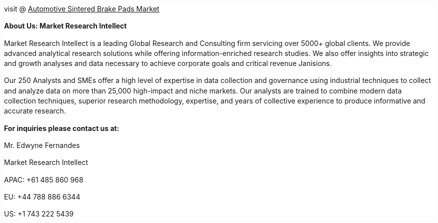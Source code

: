 visit&nbsp;@</strong>&nbsp;</span><span class="font-[700]"><a href="https://www.marketresearchintellect.com/product/global-automotive-sintered-brake-pads-market/?utm_source=Linkedin&utm_medium=822" target="_blank" data-tracking-control-name="article-ssr-frontend-pulse_little-text-block" data-tracking-will-navigate="" data-test-link="">Automotive Sintered Brake Pads Market</a></span></p><p><strong><span class="font-[700]">About Us: Market Research Intellect</span></strong></p><p><span class="">Market Research Intellect is a leading Global Research and Consulting firm servicing over 5000+ global clients. We provide advanced analytical research solutions while offering information-enriched research studies.&nbsp;</span>We also offer insights into strategic and growth analyses and data necessary to achieve corporate goals and critical revenue Janisions.</p><p><span class="">Our 250 Analysts and SMEs offer a high level of expertise in data collection and governance using industrial techniques to collect and analyze data on more than 25,000 high-impact and niche markets. Our analysts are trained to combine modern data collection techniques, superior research methodology, expertise, and years of collective experience to produce informative and accurate research.</span></p><p><strong>For inquiries please contact us at:</strong></p><p>Mr. Edwyne Fernandes</p><p>Market Research Intellect</p><p>APAC: +61 485 860 968</p><p>EU: +44 788 886 6344</p><p>US: +1 743 222 5439</p>